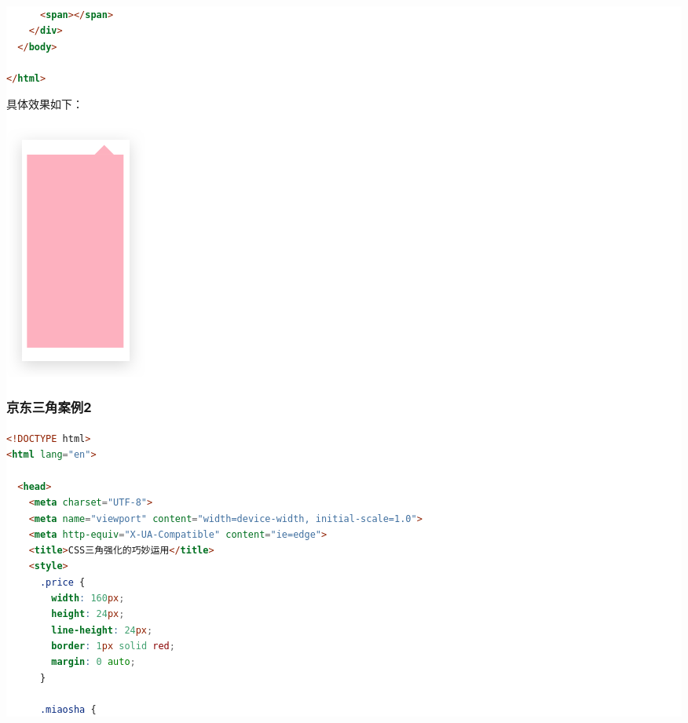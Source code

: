 ```html
      <span></span>
    </div>
  </body>

</html>
```

具体效果如下：

<img src="./images/image-20191229224946215.png" alt="image-20191229224946215" style="zoom:50%;" />

### 京东三角案例2

```html
<!DOCTYPE html>
<html lang="en">

  <head>
    <meta charset="UTF-8">
    <meta name="viewport" content="width=device-width, initial-scale=1.0">
    <meta http-equiv="X-UA-Compatible" content="ie=edge">
    <title>CSS三角强化的巧妙运用</title>
    <style>
      .price {
        width: 160px;
        height: 24px;
        line-height: 24px;
        border: 1px solid red;
        margin: 0 auto;
      }

      .miaosha {
```